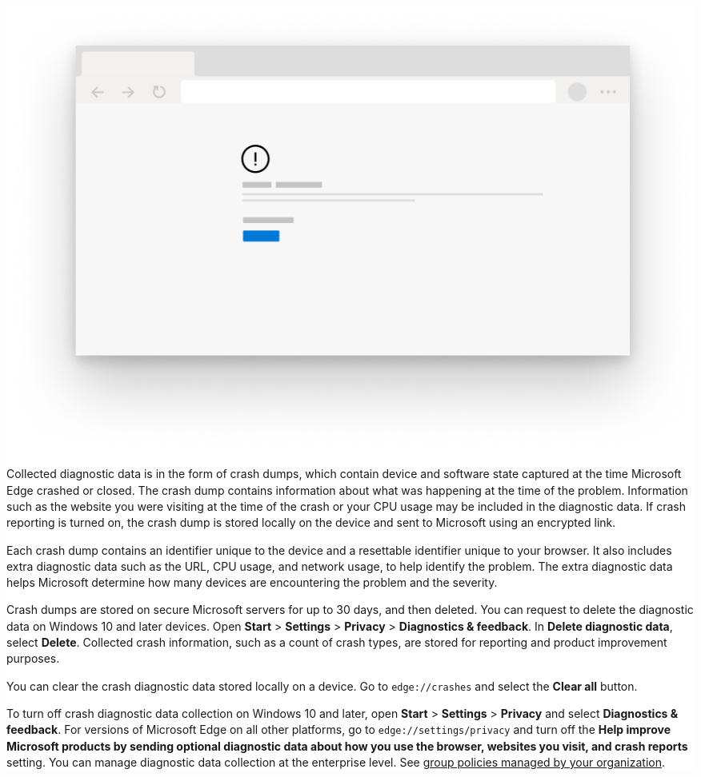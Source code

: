 ![Crashes](./index-images/crashes2.png)

Collected diagnostic data is in the form of crash dumps, which contain device and software state captured at the time Microsoft Edge crashed or closed. The crash dump contains information about what was happening at the time of the problem. Information such as the website you were visiting at the time of the crash or your CPU usage may be included in the diagnostic data. If crash reporting is turned on, the crash dump is stored locally on the device and sent to Microsoft using an encrypted link.

Each crash dump contains an identifier unique to the device and a resettable identifier unique to your browser. It also includes extra diagnostic data such as the URL, CPU usage, and network usage, to help identify the problem. The extra diagnostic data helps Microsoft determine how many devices are encountering the problem and the severity.

Crash dumps are stored on secure Microsoft servers for up to 30 days, and then deleted.  You can request to delete the diagnostic data on Windows 10 and later devices. Open **Start** > **Settings** > **Privacy** > **Diagnostics & feedback**. In **Delete diagnostic data**, select **Delete**. Collected crash information, such as a count of crash types, are stored for reporting and product improvement purposes.

You can clear the crash diagnostic data stored locally on a device. Go to `edge://crashes` and select the **Clear all** button.

To turn off crash diagnostic data collection on Windows 10 and later, open **Start** > **Settings** > **Privacy** and select **Diagnostics & feedback**.  For versions of Microsoft Edge on all other platforms, go to `edge://settings/privacy` and turn off the **Help improve Microsoft products by sending optional diagnostic data about how you use the browser, websites you visit, and crash reports** setting. You can manage diagnostic data collection at the enterprise level. See [group policies managed by your organization](/deployedge/microsoft-edge-enterprise-privacy-settings).
